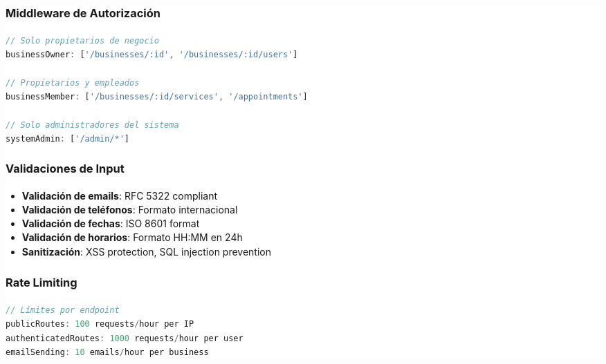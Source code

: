 ### Middleware de Autorización
```javascript
// Solo propietarios de negocio
businessOwner: ['/businesses/:id', '/businesses/:id/users']

// Propietarios y empleados
businessMember: ['/businesses/:id/services', '/appointments']

// Solo administradores del sistema
systemAdmin: ['/admin/*']
```

### Validaciones de Input
- **Validación de emails**: RFC 5322 compliant
- **Validación de teléfonos**: Formato internacional
- **Validación de fechas**: ISO 8601 format
- **Validación de horarios**: Formato HH:MM en 24h
- **Sanitización**: XSS protection, SQL injection prevention

### Rate Limiting
```javascript
// Límites por endpoint
publicRoutes: 100 requests/hour per IP
authenticatedRoutes: 1000 requests/hour per user
emailSending: 10 emails/hour per business
```